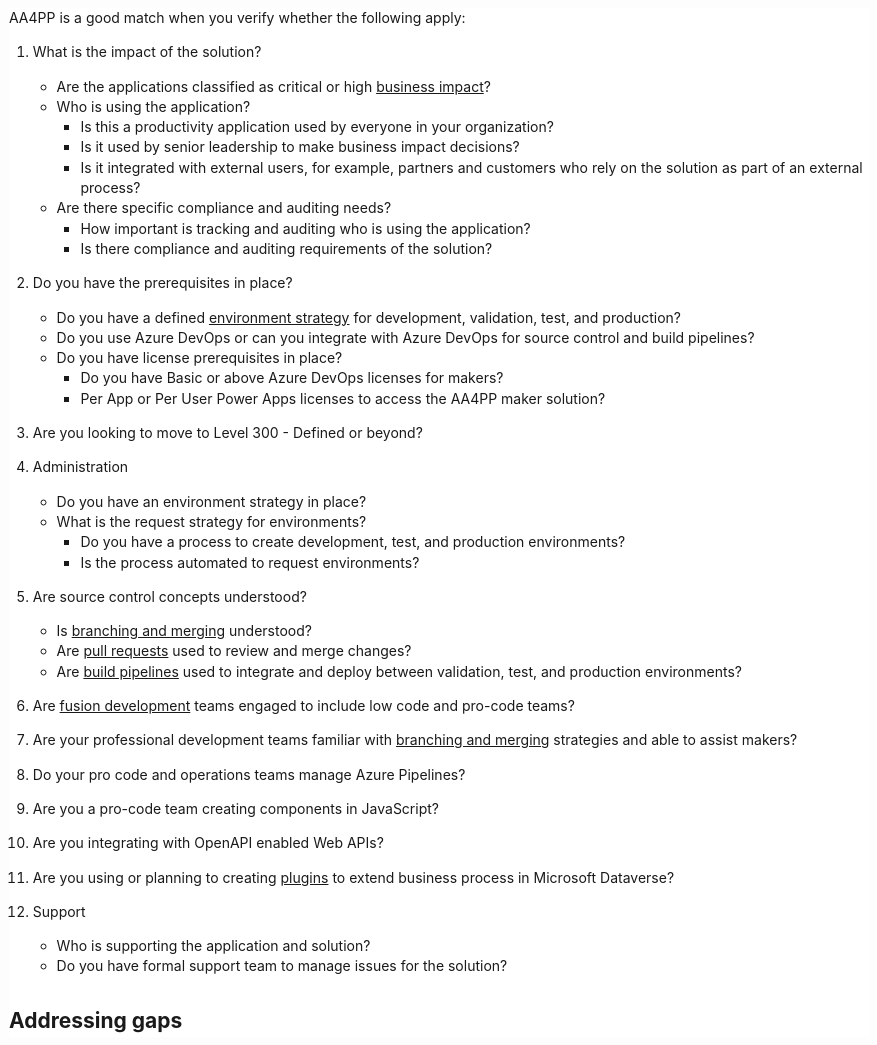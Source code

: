 AA4PP is a good match when you verify whether the following apply:

1. What is the impact of the solution?
   - Are the applications classified as critical or high [business impact](#business-impact)?
   - Who is using the application?
      - Is this a productivity application used by everyone in your organization?
      - Is it used by senior leadership to make business impact decisions?
      - Is it integrated with external users, for example, partners and customers who rely on the solution as part of an external process?
   - Are there specific compliance and auditing needs?
      - How important is tracking and auditing who is using the application?
      - Is there compliance and auditing requirements of the solution?

1. Do you have the prerequisites in place?
   - Do you have a defined [environment strategy](../before-you-start.md#power-platform) for development, validation, test, and production?
   - Do you use Azure DevOps or can you integrate with Azure DevOps for source control and build pipelines?
   - Do you have license prerequisites in place?
     - Do you have Basic or above Azure DevOps licenses for makers?
     - Per App or Per User Power Apps licenses to access the AA4PP maker solution?

1. Are you looking to move to Level 300 - Defined or beyond?

1. Administration
    - Do you have an environment strategy in place?
    - What is the request strategy for environments?
      - Do you have a process to create development, test, and production environments?
      - Is the process automated to request environments?

1. Are source control concepts understood?
    - Is [branching and merging](/azure/devops/repos/git/git-branching-guidance) understood?
    - Are [pull requests](/azure/devops/repos/git/git-branching-guidance?#review-and-merge-code-with-pull-requests) used to review and merge changes?
    - Are [build pipelines](/azure/devops/pipelines/get-started/key-pipelines-concepts) used to integrate and deploy between validation, test, and production environments?

1. Are [fusion development](/learn/paths/transform-business-applications-with-fusion-development/) teams engaged to include low code and pro-code teams?

1. Are your professional development teams familiar with [branching and merging](../branching-and-merging.md) strategies and able to assist makers?

1. Do your pro code and operations teams manage Azure Pipelines?

1. Are you a pro-code team creating components in JavaScript?

1. Are you integrating with OpenAPI enabled Web APIs?

1. Are you using or planning to creating [plugins](/powerapps/developer/data-platform/plug-ins) to extend business process in Microsoft Dataverse?

1. Support
   - Who is supporting the application and solution?
   - Do you have formal support team to manage issues for the solution?

## Addressing gaps
